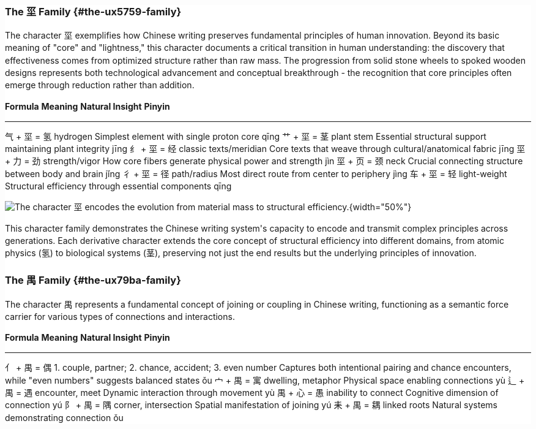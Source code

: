 ### The 坙 Family {#the-ux5759-family}

The character 坙 exemplifies how Chinese writing preserves fundamental
principles of human innovation. Beyond its basic meaning of "core" and
"lightness," this character documents a critical transition in human
understanding: the discovery that effectiveness comes from optimized
structure rather than raw mass. The progression from solid stone wheels
to spoked wooden designs represents both technological advancement and
conceptual breakthrough - the recognition that core principles often
emerge through reduction rather than addition.

  **Formula**    **Meaning**              **Natural Insight**                                        **Pinyin**
  -------------- ------------------------ ---------------------------------------------------------- ------------
  气 + 坙 = 氢   hydrogen                 Simplest element with single proton core                   qīng
  艹 + 坙 = 茎   plant stem               Essential structural support maintaining plant integrity   jīng
  纟 + 坙 = 经   classic texts/meridian   Core texts that weave through cultural/anatomical fabric   jīng
  坙 + 力 = 劲   strength/vigor           How core fibers generate physical power and strength       jìn
  坙 + 页 = 颈   neck                     Crucial connecting structure between body and brain        jǐng
  彳 + 坙 = 径   path/radius              Most direct route from center to periphery                 jìng
  车 + 坙 = 轻   light-weight             Structural efficiency through essential components         qīng

![The character 坙 encodes the evolution from material mass to
structural efficiency.](./images/zi_stem.png){width="50%"}

This character family demonstrates the Chinese writing system's capacity
to encode and transmit complex principles across generations. Each
derivative character extends the core concept of structural efficiency
into different domains, from atomic physics (氢) to biological systems
(茎), preserving not just the end results but the underlying principles
of innovation.

### The 禺 Family {#the-ux79ba-family}

The character 禺 represents a fundamental concept of joining or coupling
in Chinese writing, functioning as a semantic force carrier for various
types of connections and interactions.

  **Formula**    **Meaning**                                                **Natural Insight**                                                                                        **Pinyin**
  -------------- ---------------------------------------------------------- ---------------------------------------------------------------------------------------------------------- ------------
  亻 + 禺 = 偶   1\. couple, partner; 2. chance, accident; 3. even number   Captures both intentional pairing and chance encounters, while \"even numbers\" suggests balanced states   ǒu
  宀 + 禺 = 寓   dwelling, metaphor                                         Physical space enabling connections                                                                        yù
  辶 + 禺 = 遇   encounter, meet                                            Dynamic interaction through movement                                                                       yù
  禺 + 心 = 愚   inability to connect                                       Cognitive dimension of connection                                                                          yú
  阝 + 禺 = 隅   corner, intersection                                       Spatial manifestation of joining                                                                           yú
  耒 + 禺 = 耦   linked roots                                               Natural systems demonstrating connection                                                                   ǒu
